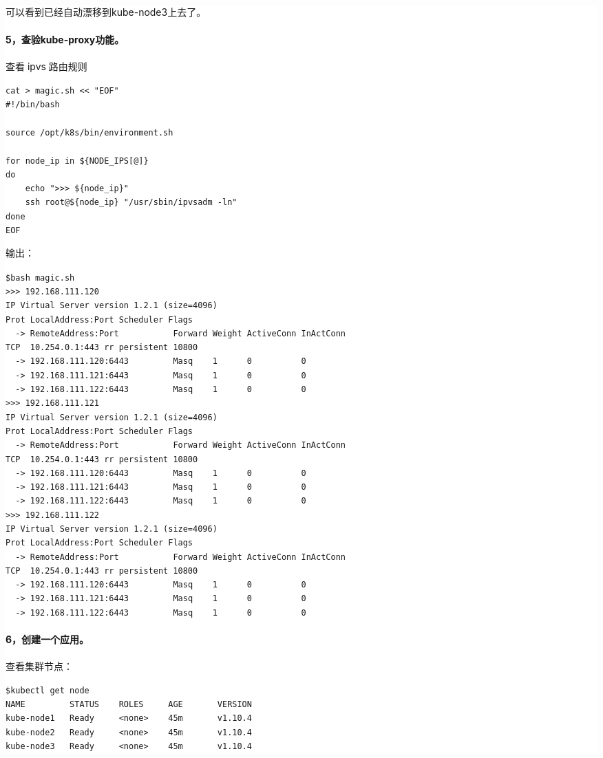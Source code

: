 可以看到已经自动漂移到kube-node3上去了。

#### 5，查验kube-proxy功能。

查看 ipvs 路由规则

```
cat > magic.sh << "EOF"
#!/bin/bash

source /opt/k8s/bin/environment.sh

for node_ip in ${NODE_IPS[@]}
do
    echo ">>> ${node_ip}" 
    ssh root@${node_ip} "/usr/sbin/ipvsadm -ln"
done
EOF
```

输出：

```
$bash magic.sh
>>> 192.168.111.120
IP Virtual Server version 1.2.1 (size=4096)
Prot LocalAddress:Port Scheduler Flags
  -> RemoteAddress:Port           Forward Weight ActiveConn InActConn
TCP  10.254.0.1:443 rr persistent 10800
  -> 192.168.111.120:6443         Masq    1      0          0
  -> 192.168.111.121:6443         Masq    1      0          0
  -> 192.168.111.122:6443         Masq    1      0          0
>>> 192.168.111.121
IP Virtual Server version 1.2.1 (size=4096)
Prot LocalAddress:Port Scheduler Flags
  -> RemoteAddress:Port           Forward Weight ActiveConn InActConn
TCP  10.254.0.1:443 rr persistent 10800
  -> 192.168.111.120:6443         Masq    1      0          0
  -> 192.168.111.121:6443         Masq    1      0          0
  -> 192.168.111.122:6443         Masq    1      0          0
>>> 192.168.111.122
IP Virtual Server version 1.2.1 (size=4096)
Prot LocalAddress:Port Scheduler Flags
  -> RemoteAddress:Port           Forward Weight ActiveConn InActConn
TCP  10.254.0.1:443 rr persistent 10800
  -> 192.168.111.120:6443         Masq    1      0          0
  -> 192.168.111.121:6443         Masq    1      0          0
  -> 192.168.111.122:6443         Masq    1      0          0
```

#### 6，创建一个应用。

查看集群节点：

```
$kubectl get node
NAME         STATUS    ROLES     AGE       VERSION
kube-node1   Ready     <none>    45m       v1.10.4
kube-node2   Ready     <none>    45m       v1.10.4
kube-node3   Ready     <none>    45m       v1.10.4
```
